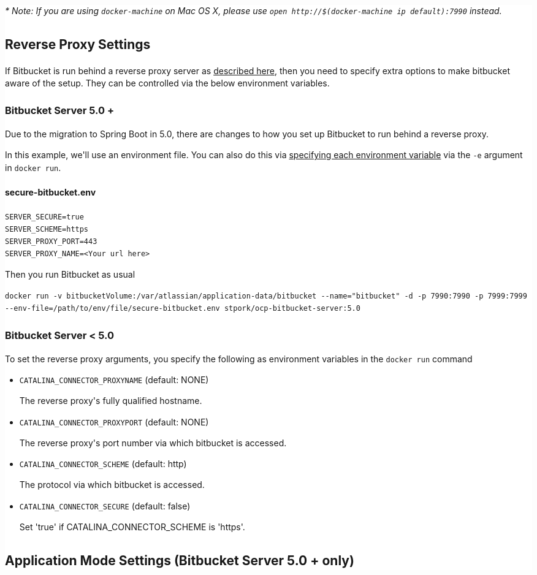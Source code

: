
_* Note: If you are using `docker-machine` on Mac OS X, please use `open http://$(docker-machine ip default):7990` instead._

## Reverse Proxy Settings

If Bitbucket is run behind a reverse proxy server as [described here](https://confluence.atlassian.com/bitbucketserver/proxying-and-securing-bitbucket-server-776640099.html),
then you need to specify extra options to make bitbucket aware of the setup. They can be controlled via the below
environment variables.

### Bitbucket Server 5.0 + 

Due to the migration to Spring Boot in 5.0, there are changes to how you set up Bitbucket to run behind a reverse proxy.

In this example, we'll use an environment file. You can also do this via [specifying each environment variable](https://docs.docker.com/engine/reference/run/#env-environment-variables) via the `-e` argument in `docker run`. 

#### secure-bitbucket.env
```
SERVER_SECURE=true
SERVER_SCHEME=https
SERVER_PROXY_PORT=443
SERVER_PROXY_NAME=<Your url here>
```

Then you run Bitbucket as usual

`docker run -v bitbucketVolume:/var/atlassian/application-data/bitbucket --name="bitbucket" -d -p 7990:7990 -p 7999:7999 --env-file=/path/to/env/file/secure-bitbucket.env stpork/ocp-bitbucket-server:5.0`

### Bitbucket Server < 5.0

To set the reverse proxy arguments, you specify the following as environment variables in the `docker run` command

* `CATALINA_CONNECTOR_PROXYNAME` (default: NONE)

   The reverse proxy's fully qualified hostname.

* `CATALINA_CONNECTOR_PROXYPORT` (default: NONE)

   The reverse proxy's port number via which bitbucket is accessed.

* `CATALINA_CONNECTOR_SCHEME` (default: http)

   The protocol via which bitbucket is accessed.

* `CATALINA_CONNECTOR_SECURE` (default: false)

   Set 'true' if CATALINA\_CONNECTOR\_SCHEME is 'https'.

## Application Mode Settings (Bitbucket Server 5.0 + only)
